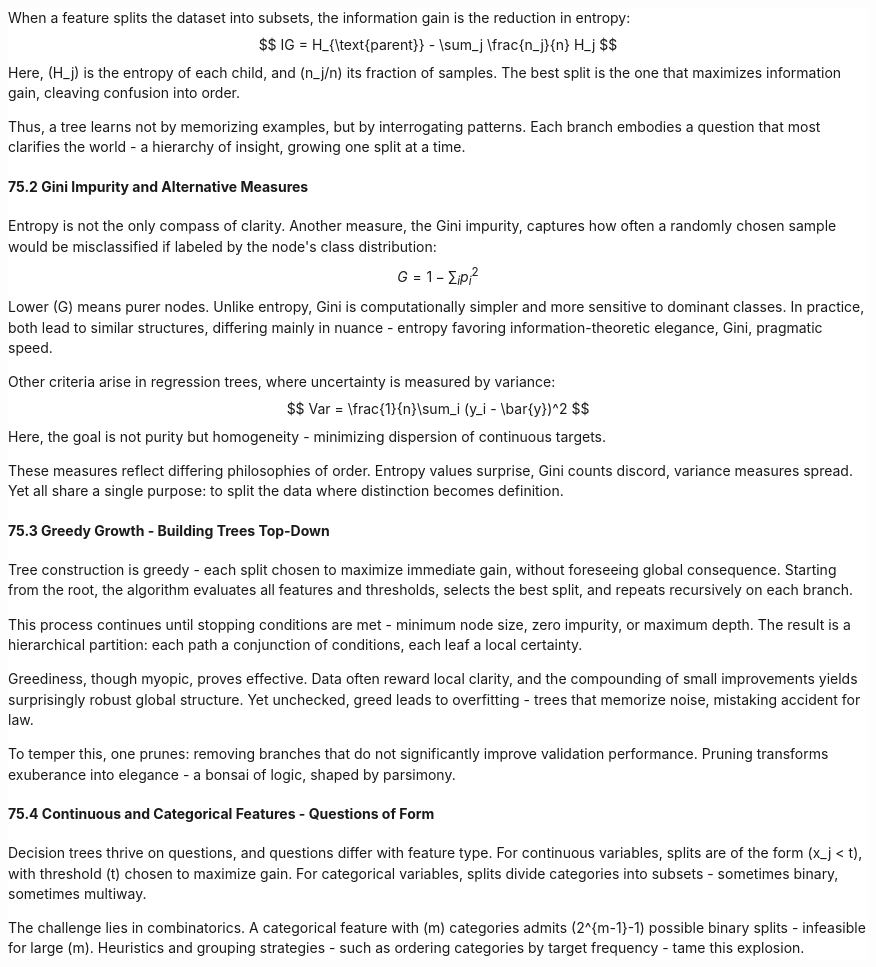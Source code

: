 When a feature splits the dataset into subsets, the information gain is the reduction in entropy:
$$
IG = H_{\text{parent}} - \sum_j \frac{n_j}{n} H_j
$$
Here, (H_j) is the entropy of each child, and (n_j/n) its fraction of samples. The best split is the one that maximizes information gain, cleaving confusion into order.

Thus, a tree learns not by memorizing examples, but by interrogating patterns. Each branch embodies a question that most clarifies the world - a hierarchy of insight, growing one split at a time.

#### 75.2 Gini Impurity and Alternative Measures

Entropy is not the only compass of clarity. Another measure, the Gini impurity, captures how often a randomly chosen sample would be misclassified if labeled by the node's class distribution:
$$
G = 1 - \sum_i p_i^2
$$
Lower (G) means purer nodes. Unlike entropy, Gini is computationally simpler and more sensitive to dominant classes. In practice, both lead to similar structures, differing mainly in nuance - entropy favoring information-theoretic elegance, Gini, pragmatic speed.

Other criteria arise in regression trees, where uncertainty is measured by variance:
$$
Var = \frac{1}{n}\sum_i (y_i - \bar{y})^2
$$
Here, the goal is not purity but homogeneity - minimizing dispersion of continuous targets.

These measures reflect differing philosophies of order. Entropy values surprise, Gini counts discord, variance measures spread. Yet all share a single purpose: to split the data where distinction becomes definition.

#### 75.3 Greedy Growth - Building Trees Top-Down

Tree construction is greedy - each split chosen to maximize immediate gain, without foreseeing global consequence. Starting from the root, the algorithm evaluates all features and thresholds, selects the best split, and repeats recursively on each branch.

This process continues until stopping conditions are met - minimum node size, zero impurity, or maximum depth. The result is a hierarchical partition: each path a conjunction of conditions, each leaf a local certainty.

Greediness, though myopic, proves effective. Data often reward local clarity, and the compounding of small improvements yields surprisingly robust global structure. Yet unchecked, greed leads to overfitting - trees that memorize noise, mistaking accident for law.

To temper this, one prunes: removing branches that do not significantly improve validation performance. Pruning transforms exuberance into elegance - a bonsai of logic, shaped by parsimony.

#### 75.4 Continuous and Categorical Features - Questions of Form

Decision trees thrive on questions, and questions differ with feature type. For continuous variables, splits are of the form (x_j < t), with threshold (t) chosen to maximize gain. For categorical variables, splits divide categories into subsets - sometimes binary, sometimes multiway.

The challenge lies in combinatorics. A categorical feature with (m) categories admits (2^{m-1}-1) possible binary splits - infeasible for large (m). Heuristics and grouping strategies - such as ordering categories by target frequency - tame this explosion.
